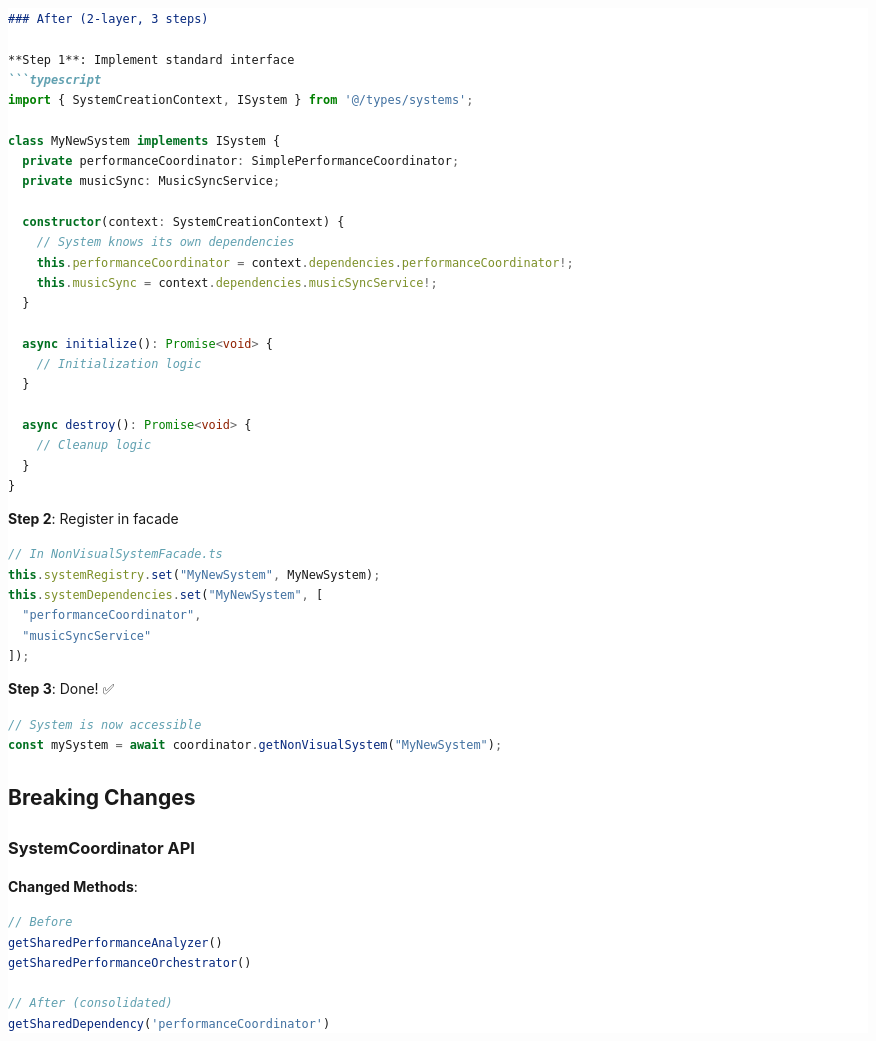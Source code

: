 ```markdown
### After (2-layer, 3 steps)

**Step 1**: Implement standard interface
```typescript
import { SystemCreationContext, ISystem } from '@/types/systems';

class MyNewSystem implements ISystem {
  private performanceCoordinator: SimplePerformanceCoordinator;
  private musicSync: MusicSyncService;

  constructor(context: SystemCreationContext) {
    // System knows its own dependencies
    this.performanceCoordinator = context.dependencies.performanceCoordinator!;
    this.musicSync = context.dependencies.musicSyncService!;
  }

  async initialize(): Promise<void> {
    // Initialization logic
  }

  async destroy(): Promise<void> {
    // Cleanup logic
  }
}
```

**Step 2**: Register in facade
```typescript
// In NonVisualSystemFacade.ts
this.systemRegistry.set("MyNewSystem", MyNewSystem);
this.systemDependencies.set("MyNewSystem", [
  "performanceCoordinator",
  "musicSyncService"
]);
```

**Step 3**: Done! ✅
```typescript
// System is now accessible
const mySystem = await coordinator.getNonVisualSystem("MyNewSystem");
```

## Breaking Changes

### SystemCoordinator API

**Changed Methods**:
```typescript
// Before
getSharedPerformanceAnalyzer()
getSharedPerformanceOrchestrator()

// After (consolidated)
getSharedDependency('performanceCoordinator')
```
